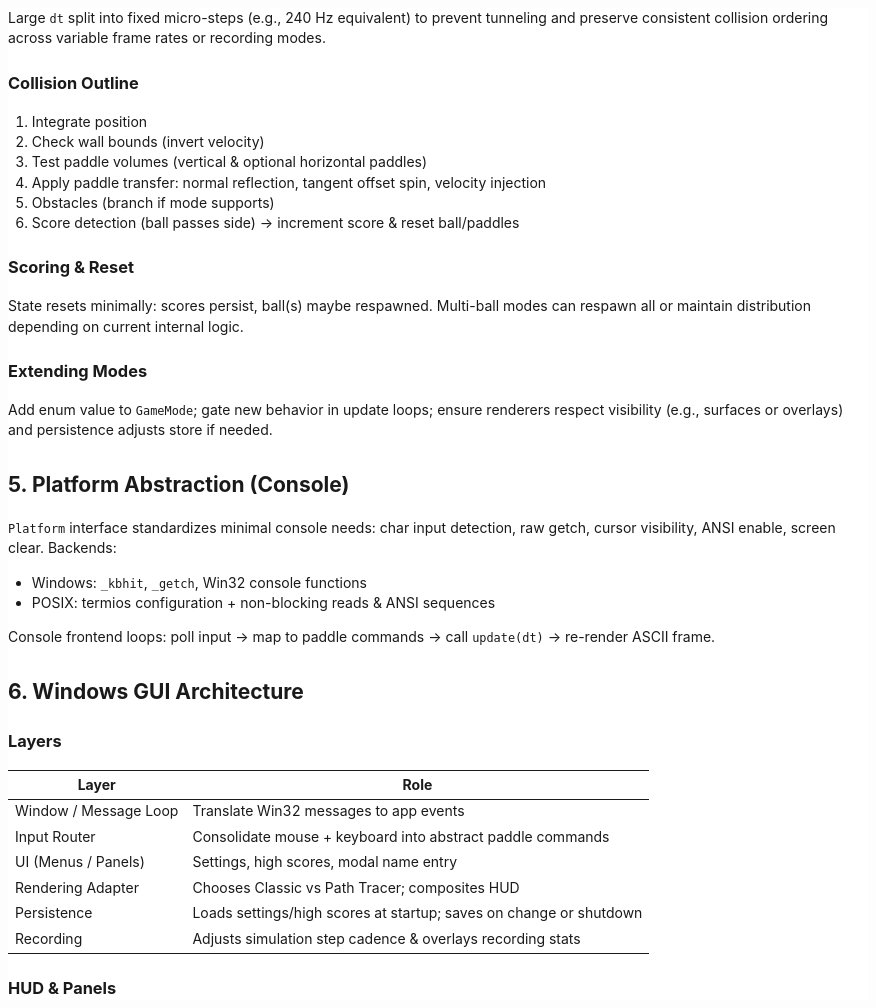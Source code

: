 Large `dt` split into fixed micro-steps (e.g., 240 Hz equivalent) to prevent tunneling and preserve consistent collision ordering across variable frame rates or recording modes.

### Collision Outline

1. Integrate position
2. Check wall bounds (invert velocity)
3. Test paddle volumes (vertical & optional horizontal paddles)
4. Apply paddle transfer: normal reflection, tangent offset spin, velocity injection
5. Obstacles (branch if mode supports)
6. Score detection (ball passes side) → increment score & reset ball/paddles

### Scoring & Reset

State resets minimally: scores persist, ball(s) maybe respawned. Multi-ball modes can respawn all or maintain distribution depending on current internal logic.

### Extending Modes

Add enum value to `GameMode`; gate new behavior in update loops; ensure renderers respect visibility (e.g., surfaces or overlays) and persistence adjusts store if needed.

## 5. Platform Abstraction (Console)

`Platform` interface standardizes minimal console needs: char input detection, raw getch, cursor visibility, ANSI enable, screen clear. Backends:

* Windows: `_kbhit`, `_getch`, Win32 console functions
* POSIX: termios configuration + non-blocking reads & ANSI sequences

Console frontend loops: poll input → map to paddle commands → call `update(dt)` → re-render ASCII frame.

## 6. Windows GUI Architecture

### Layers

| Layer | Role |
|-------|------|
| Window / Message Loop | Translate Win32 messages to app events |
| Input Router | Consolidate mouse + keyboard into abstract paddle commands |
| UI (Menus / Panels) | Settings, high scores, modal name entry |
| Rendering Adapter | Chooses Classic vs Path Tracer; composites HUD |
| Persistence | Loads settings/high scores at startup; saves on change or shutdown |
| Recording | Adjusts simulation step cadence & overlays recording stats |

### HUD & Panels
